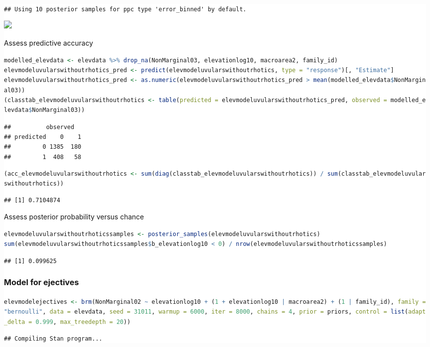     ## Using 10 posterior samples for ppc type 'error_binned' by default.

![](Bayesian_modelling_files/figure-gfm/unnamed-chunk-18-2.png)

Assess predictive accuracy

``` r
modelled_elevdata <- elevdata %>% drop_na(NonMarginal03, elevationlog10, macroarea2, family_id)
elevmodeluvularswithoutrhotics_pred <- predict(elevmodeluvularswithoutrhotics, type = "response")[, "Estimate"]
elevmodeluvularswithoutrhotics_pred <- as.numeric(elevmodeluvularswithoutrhotics_pred > mean(modelled_elevdata$NonMarginal03))
(classtab_elevmodeluvularswithoutrhotics <- table(predicted = elevmodeluvularswithoutrhotics_pred, observed = modelled_elevdata$NonMarginal03))
```

    ##          observed
    ## predicted    0    1
    ##         0 1385  180
    ##         1  408   58

``` r
(acc_elevmodeluvularswithoutrhotics <- sum(diag(classtab_elevmodeluvularswithoutrhotics)) / sum(classtab_elevmodeluvularswithoutrhotics))
```

    ## [1] 0.7104874

Assess posterior probability versus chance

``` r
elevmodeluvularswithoutrhoticssamples <- posterior_samples(elevmodeluvularswithoutrhotics)
sum(elevmodeluvularswithoutrhoticssamples$b_elevationlog10 < 0) / nrow(elevmodeluvularswithoutrhoticssamples)
```

    ## [1] 0.099625

### Model for ejectives

``` r
elevmodelejectives <- brm(NonMarginal02 ~ elevationlog10 + (1 + elevationlog10 | macroarea2) + (1 | family_id), family = "bernoulli", data = elevdata, seed = 31011, warmup = 6000, iter = 8000, chains = 4, prior = priors, control = list(adapt_delta = 0.999, max_treedepth = 20))
```

    ## Compiling Stan program...
